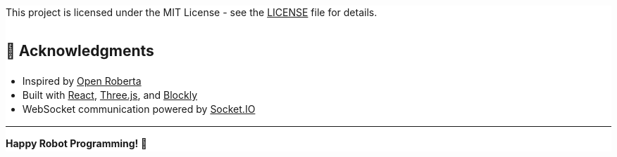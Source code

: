 This project is licensed under the MIT License - see the [LICENSE](LICENSE) file for details.

## 🙏 Acknowledgments

- Inspired by [Open Roberta](https://lab.open-roberta.org)
- Built with [React](https://reactjs.org/), [Three.js](https://threejs.org/), and [Blockly](https://developers.google.com/blockly)
- WebSocket communication powered by [Socket.IO](https://socket.io/)

---

**Happy Robot Programming! 🤖**